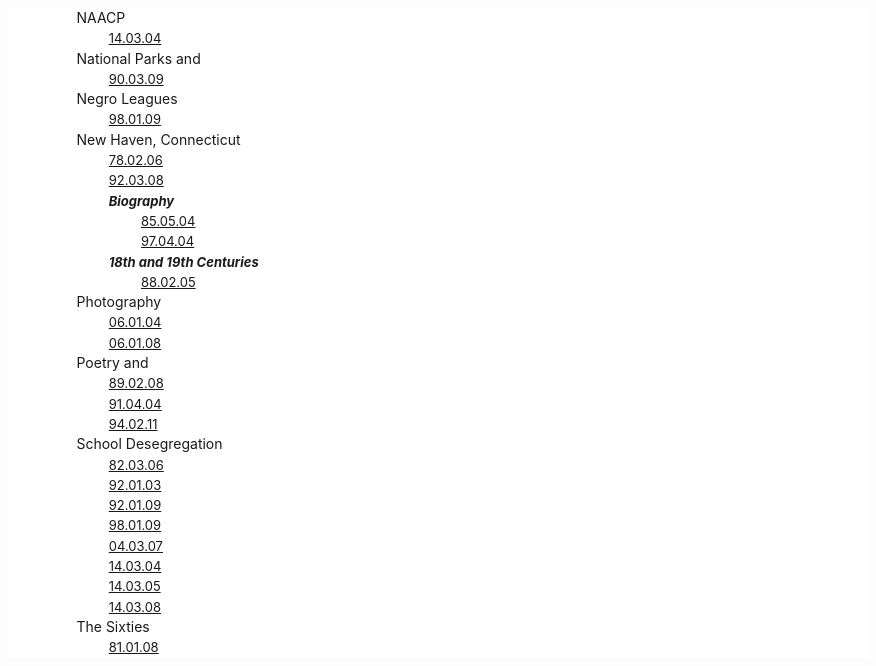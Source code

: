 <font color="#ffffff" style="visibility:hidden;">................</font>
NAACP<br/>
<font color="#ffffff" style="visibility:hidden;">........................</font>
<font size="-1"><a href="../guides/2014/3/14.03.04.x.html">14.03.04</a></font><br/>
<font color="#ffffff" style="visibility:hidden;">................</font>
National Parks and<br/>
<font color="#ffffff" style="visibility:hidden;">........................</font>
<font size="-1"><a href="../guides/1990/3/90.03.09.x.html">90.03.09</a></font><br/>
<font color="#ffffff" style="visibility:hidden;">................</font>
Negro Leagues<br/>
<font color="#ffffff" style="visibility:hidden;">........................</font>
<font size="-1"><a href="../guides/1998/1/98.01.09.x.html">98.01.09</a></font><br/>
<font color="#ffffff" style="visibility:hidden;">................</font>
New Haven, Connecticut<br/>
<font color="#ffffff" style="visibility:hidden;">........................</font>
<font size="-1"><a href="../guides/1978/2/78.02.06.x.html">78.02.06</a></font><br/>
<font color="#ffffff" style="visibility:hidden;">........................</font>
<font size="-1"><a href="../guides/1992/3/92.03.08.x.html">92.03.08</a></font><br/>
<font color="#ffffff" style="visibility:hidden;">........................</font>
<font size="-1"><i><b>Biography</b></i></font><br/>
<font color="#ffffff" style="visibility:hidden;">................................</font>
<font size="-1"><a href="../guides/1985/5/85.05.04.x.html">85.05.04</a></font><br/>
<font color="#ffffff" style="visibility:hidden;">................................</font>
<font size="-1"><a href="../guides/1997/4/97.04.04.x.html">97.04.04</a></font><br/>
<font color="#ffffff" style="visibility:hidden;">........................</font>
<font size="-1"><i><b>18th and 19th Centuries</b></i></font><br/>
<font color="#ffffff" style="visibility:hidden;">................................</font>
<font size="-1"><a href="../guides/1988/2/88.02.05.x.html">88.02.05</a></font><br/>
<font color="#ffffff" style="visibility:hidden;">................</font>
Photography<br/>
<font color="#ffffff" style="visibility:hidden;">........................</font>
<font size="-1"><a href="../guides/2006/1/06.01.04.x.html">06.01.04</a></font><br/>
<font color="#ffffff" style="visibility:hidden;">........................</font>
<font size="-1"><a href="../guides/2006/1/06.01.08.x.html">06.01.08</a></font><br/>
<font color="#ffffff" style="visibility:hidden;">................</font>
Poetry and<br/>
<font color="#ffffff" style="visibility:hidden;">........................</font>
<font size="-1"><a href="../guides/1989/2/89.02.08.x.html">89.02.08</a></font><br/>
<font color="#ffffff" style="visibility:hidden;">........................</font>
<font size="-1"><a href="../guides/1991/4/91.04.04.x.html">91.04.04</a></font><br/>
<font color="#ffffff" style="visibility:hidden;">........................</font>
<font size="-1"><a href="../guides/1994/2/94.02.11.x.html">94.02.11</a></font><br/>
<font color="#ffffff" style="visibility:hidden;">................</font>
School Desegregation<br/>
<font color="#ffffff" style="visibility:hidden;">........................</font>
<font size="-1"><a href="../guides/1982/3/82.03.06.x.html">82.03.06</a></font><br/>
<font color="#ffffff" style="visibility:hidden;">........................</font>
<font size="-1"><a href="../guides/1992/1/92.01.03.x.html">92.01.03</a></font><br/>
<font color="#ffffff" style="visibility:hidden;">........................</font>
<font size="-1"><a href="../guides/1992/1/92.01.09.x.html">92.01.09</a></font><br/>
<font color="#ffffff" style="visibility:hidden;">........................</font>
<font size="-1"><a href="../guides/1998/1/98.01.09.x.html">98.01.09</a></font><br/>
<font color="#ffffff" style="visibility:hidden;">........................</font>
<font size="-1"><a href="../guides/2004/3/04.03.07.x.html">04.03.07</a></font><br/>
<font color="#ffffff" style="visibility:hidden;">........................</font>
<font size="-1"><a href="../guides/2014/3/14.03.04.x.html">14.03.04</a></font><br/>
<font color="#ffffff" style="visibility:hidden;">........................</font>
<font size="-1"><a href="../guides/2014/3/14.03.05.x.html">14.03.05</a></font><br/>
<font color="#ffffff" style="visibility:hidden;">........................</font>
<font size="-1"><a href="../guides/2014/3/14.03.08.x.html">14.03.08</a></font><br/>
<font color="#ffffff" style="visibility:hidden;">................</font>
The Sixties<br/>
<font color="#ffffff" style="visibility:hidden;">........................</font>
<font size="-1"><a href="../guides/1981/1/81.01.08.x.html">81.01.08</a></font><br/>